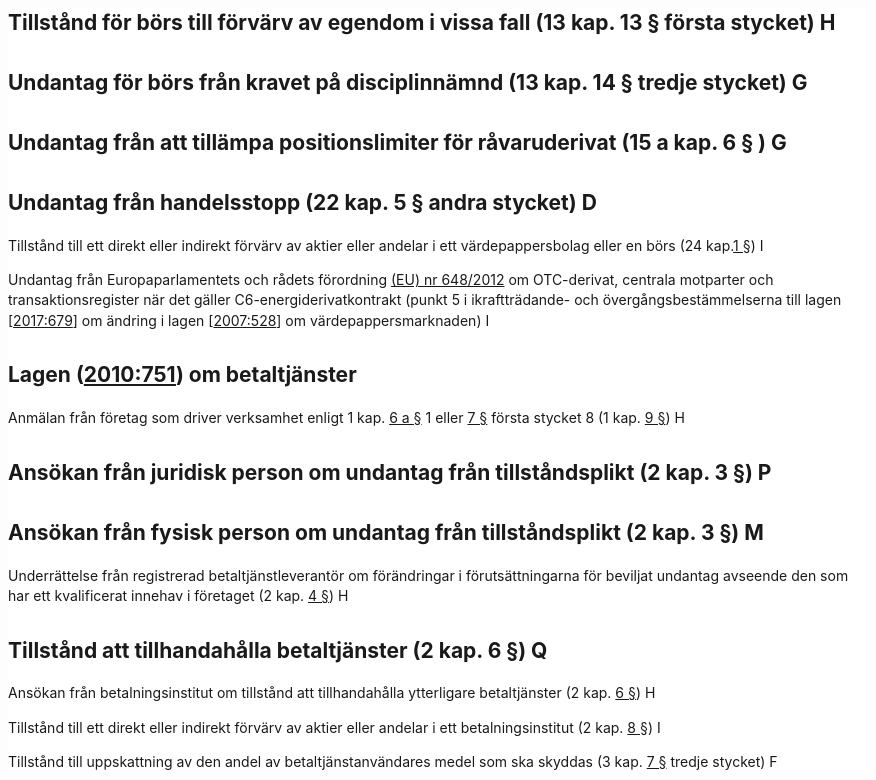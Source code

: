 ## Tillstånd för börs till förvärv av egendom i vissa fall (13 kap. 13 § första stycket)	H

## Undantag för börs från kravet på disciplinnämnd (13 kap. 14 § tredje stycket)                   G

## Undantag från att tillämpa positionslimiter för råvaruderivat (15 a kap. 6 § )              G

## Undantag från handelsstopp (22 kap. 5 § andra stycket)                          	D

Tillstånd till ett direkt eller indirekt förvärv av aktier eller andelar i ett värdepappersbolag eller en börs (24 kap.[1 §](#kap24.1))    I

Undantag från Europaparlamentets och rådets förordning [(EU) nr 648/2012](https://eur-lex.europa.eu/legal-content/SV/ALL/?uri=celex%3A32012R0648) om OTC-derivat, centrala motparter och transaktionsregister när det gäller C6-energiderivatkontrakt (punkt 5 i ikraftträdande- och övergångsbestämmelserna till lagen [[2017:679](https://selex.se/eli/sfs/2017/679)] om ändring i lagen [[2007:528](https://selex.se/eli/sfs/2007/528)] om värdepappersmarknaden)	                        I

## Lagen ([2010:751](https://selex.se/eli/sfs/2010/751)) om betaltjänster

Anmälan från företag som driver verksamhet enligt 1 kap. [6 a §](#kap1.6a) 1 eller [7 §](#7) första stycket 8 (1 kap. [9 §](#kap1.9))	                                H

## Ansökan från juridisk person om undantag från tillståndsplikt (2 kap. 3 §)                    P

## Ansökan från fysisk person om undantag från tillståndsplikt (2 kap. 3 §)                    M

Underrättelse från registrerad betaltjänstleverantör om förändringar i förutsättningarna för beviljat undantag avseende den som har ett kvalificerat innehav i företaget (2 kap. [4 §](#kap2.4))                        H

## Tillstånd att tillhandahålla betaltjänster (2 kap. 6 §) 	                                Q

Ansökan från betalningsinstitut om tillstånd att tillhandahålla ytterligare betaltjänster (2 kap. [6 §](#kap2.6))	                                H

Tillstånd till ett direkt eller indirekt förvärv av aktier eller andelar i ett betalningsinstitut (2 kap. [8 §](#kap2.8))	                I

Tillstånd till uppskattning av den andel av betaltjänstanvändares medel som ska skyddas (3 kap. [7 §](#kap3.7) tredje stycket)	                F
